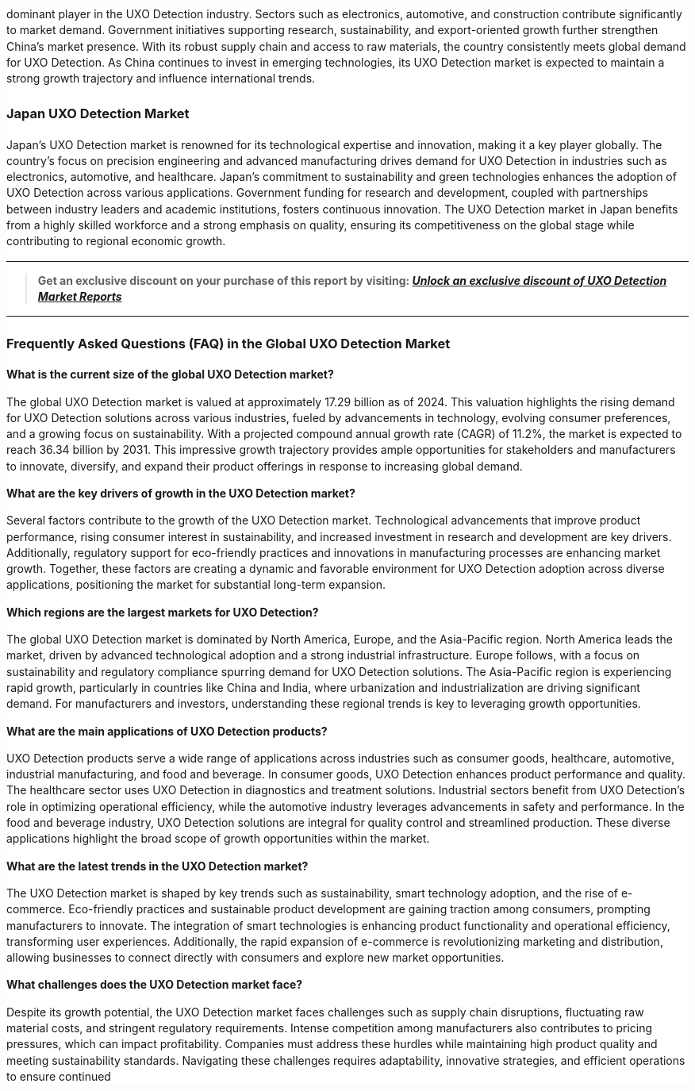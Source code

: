 dominant player in the UXO Detection industry. Sectors such as electronics, automotive, and construction contribute significantly to market demand. Government initiatives supporting research, sustainability, and export-oriented growth further strengthen China&rsquo;s market presence. With its robust supply chain and access to raw materials, the country consistently meets global demand for UXO Detection. As China continues to invest in emerging technologies, its UXO Detection market is expected to maintain a strong growth trajectory and influence international trends.</p><h3>Japan UXO Detection Market</h3><p>Japan&rsquo;s UXO Detection market is renowned for its technological expertise and innovation, making it a key player globally. The country&rsquo;s focus on precision engineering and advanced manufacturing drives demand for UXO Detection in industries such as electronics, automotive, and healthcare. Japan&rsquo;s commitment to sustainability and green technologies enhances the adoption of UXO Detection across various applications. Government funding for research and development, coupled with partnerships between industry leaders and academic institutions, fosters continuous innovation. The UXO Detection market in Japan benefits from a highly skilled workforce and a strong emphasis on quality, ensuring its competitiveness on the global stage while contributing to regional economic growth.</p><hr /><blockquote><p><strong>Get an exclusive discount on your purchase of this report by visiting: <em><a href="://marketresearchpulse.com/ask-for-discount/6519?utm_source=Github&amp;utm_medium=025">Unlock an exclusive discount of UXO Detection Market Reports</a></em>&nbsp;</strong></p></blockquote><hr /><h3>Frequently Asked Questions (FAQ) in the Global UXO Detection Market</h3><p><strong>What is the current size of the global UXO Detection market?</strong></p><p>The global UXO Detection market is valued at approximately 17.29 billion as of 2024. This valuation highlights the rising demand for UXO Detection solutions across various industries, fueled by advancements in technology, evolving consumer preferences, and a growing focus on sustainability. With a projected compound annual growth rate (CAGR) of 11.2%, the market is expected to reach 36.34 billion by 2031. This impressive growth trajectory provides ample opportunities for stakeholders and manufacturers to innovate, diversify, and expand their product offerings in response to increasing global demand.</p><p><strong>What are the key drivers of growth in the UXO Detection market?</strong></p><p>Several factors contribute to the growth of the UXO Detection market. Technological advancements that improve product performance, rising consumer interest in sustainability, and increased investment in research and development are key drivers. Additionally, regulatory support for eco-friendly practices and innovations in manufacturing processes are enhancing market growth. Together, these factors are creating a dynamic and favorable environment for UXO Detection adoption across diverse applications, positioning the market for substantial long-term expansion.</p><p><strong>Which regions are the largest markets for UXO Detection?</strong></p><p>The global UXO Detection market is dominated by North America, Europe, and the Asia-Pacific region. North America leads the market, driven by advanced technological adoption and a strong industrial infrastructure. Europe follows, with a focus on sustainability and regulatory compliance spurring demand for UXO Detection solutions. The Asia-Pacific region is experiencing rapid growth, particularly in countries like China and India, where urbanization and industrialization are driving significant demand. For manufacturers and investors, understanding these regional trends is key to leveraging growth opportunities.</p><p><strong>What are the main applications of UXO Detection products?</strong></p><p>UXO Detection products serve a wide range of applications across industries such as consumer goods, healthcare, automotive, industrial manufacturing, and food and beverage. In consumer goods, UXO Detection enhances product performance and quality. The healthcare sector uses UXO Detection in diagnostics and treatment solutions. Industrial sectors benefit from UXO Detection&rsquo;s role in optimizing operational efficiency, while the automotive industry leverages advancements in safety and performance. In the food and beverage industry, UXO Detection solutions are integral for quality control and streamlined production. These diverse applications highlight the broad scope of growth opportunities within the market.</p><p><strong>What are the latest trends in the UXO Detection market?</strong></p><p>The UXO Detection market is shaped by key trends such as sustainability, smart technology adoption, and the rise of e-commerce. Eco-friendly practices and sustainable product development are gaining traction among consumers, prompting manufacturers to innovate. The integration of smart technologies is enhancing product functionality and operational efficiency, transforming user experiences. Additionally, the rapid expansion of e-commerce is revolutionizing marketing and distribution, allowing businesses to connect directly with consumers and explore new market opportunities.</p><p><strong>What challenges does the UXO Detection market face?</strong></p><p>Despite its growth potential, the UXO Detection market faces challenges such as supply chain disruptions, fluctuating raw material costs, and stringent regulatory requirements. Intense competition among manufacturers also contributes to pricing pressures, which can impact profitability. Companies must address these hurdles while maintaining high product quality and meeting sustainability standards. Navigating these challenges requires adaptability, innovative strategies, and efficient operations to ensure continued